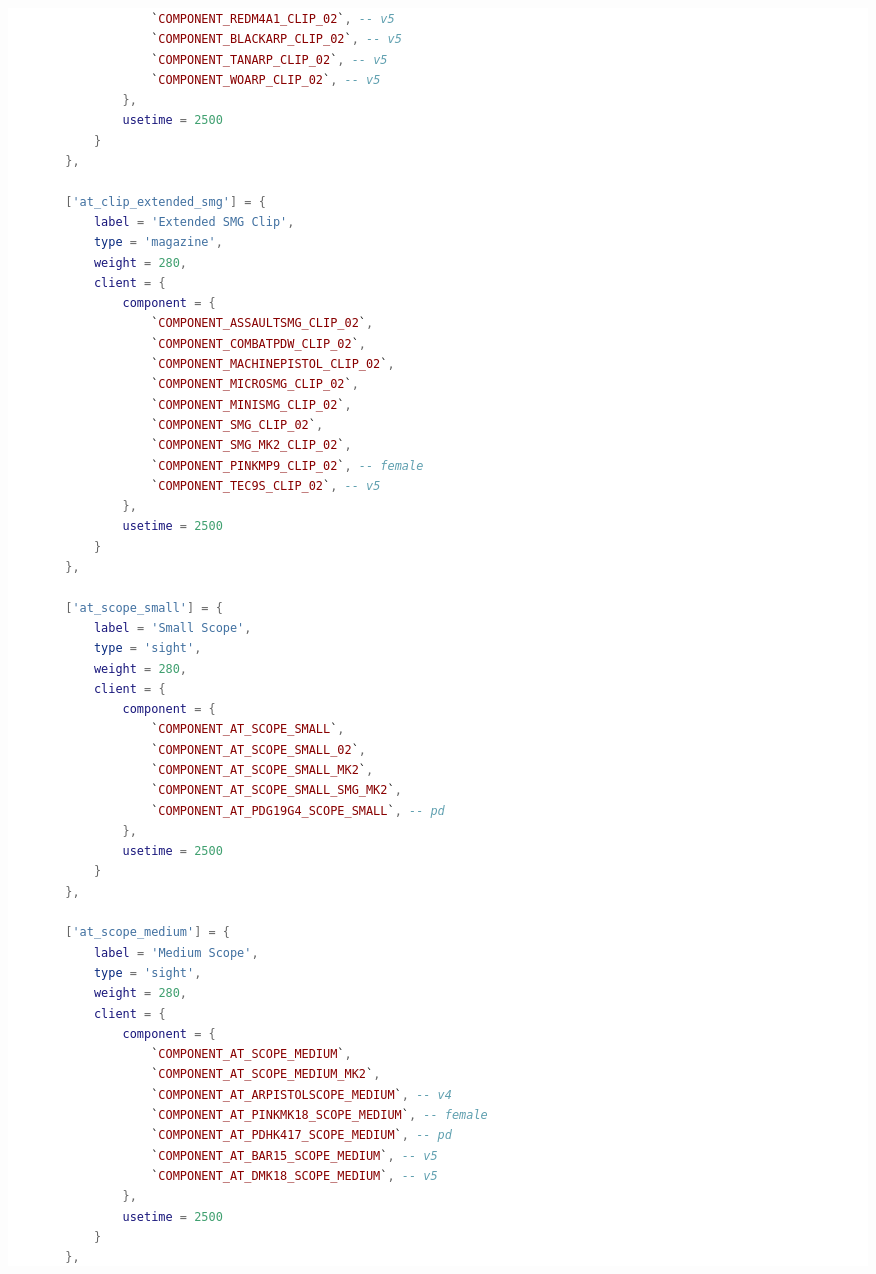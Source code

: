 ```lua
					`COMPONENT_REDM4A1_CLIP_02`, -- v5
					`COMPONENT_BLACKARP_CLIP_02`, -- v5
					`COMPONENT_TANARP_CLIP_02`, -- v5
					`COMPONENT_WOARP_CLIP_02`, -- v5
				},
				usetime = 2500
			}
		},

		['at_clip_extended_smg'] = {
			label = 'Extended SMG Clip',
			type = 'magazine',
			weight = 280,
			client = {
				component = {
					`COMPONENT_ASSAULTSMG_CLIP_02`,
					`COMPONENT_COMBATPDW_CLIP_02`,
					`COMPONENT_MACHINEPISTOL_CLIP_02`,
					`COMPONENT_MICROSMG_CLIP_02`,
					`COMPONENT_MINISMG_CLIP_02`,
					`COMPONENT_SMG_CLIP_02`,
					`COMPONENT_SMG_MK2_CLIP_02`,
					`COMPONENT_PINKMP9_CLIP_02`, -- female
					`COMPONENT_TEC9S_CLIP_02`, -- v5
				},
				usetime = 2500
			}
		},

		['at_scope_small'] = {
			label = 'Small Scope',
			type = 'sight',
			weight = 280,
			client = {
				component = {
					`COMPONENT_AT_SCOPE_SMALL`,
					`COMPONENT_AT_SCOPE_SMALL_02`,
					`COMPONENT_AT_SCOPE_SMALL_MK2`,
					`COMPONENT_AT_SCOPE_SMALL_SMG_MK2`,
					`COMPONENT_AT_PDG19G4_SCOPE_SMALL`, -- pd
				},
				usetime = 2500
			}
		},

		['at_scope_medium'] = {
			label = 'Medium Scope',
			type = 'sight',
			weight = 280,
			client = {
				component = {
					`COMPONENT_AT_SCOPE_MEDIUM`,
					`COMPONENT_AT_SCOPE_MEDIUM_MK2`,
					`COMPONENT_AT_ARPISTOLSCOPE_MEDIUM`, -- v4
					`COMPONENT_AT_PINKMK18_SCOPE_MEDIUM`, -- female
					`COMPONENT_AT_PDHK417_SCOPE_MEDIUM`, -- pd
					`COMPONENT_AT_BAR15_SCOPE_MEDIUM`, -- v5
					`COMPONENT_AT_DMK18_SCOPE_MEDIUM`, -- v5
				},
				usetime = 2500
			}
		},

```